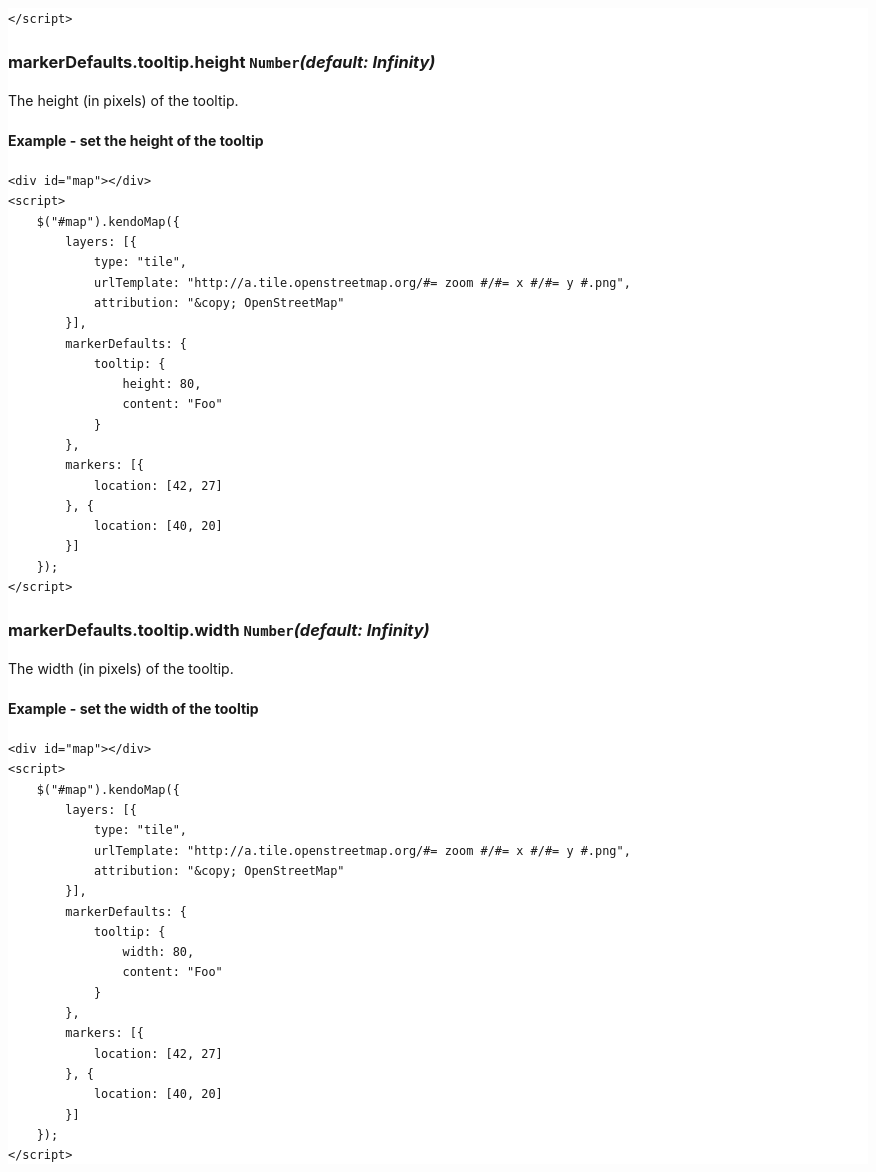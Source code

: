     </script>

### markerDefaults.tooltip.height `Number`*(default: Infinity)*

The height (in pixels) of the tooltip.

#### Example - set the height of the tooltip
    <div id="map"></div>
    <script>
        $("#map").kendoMap({
            layers: [{
                type: "tile",
                urlTemplate: "http://a.tile.openstreetmap.org/#= zoom #/#= x #/#= y #.png",
                attribution: "&copy; OpenStreetMap"
            }],
            markerDefaults: {
                tooltip: {
                    height: 80,
                    content: "Foo"
                }
            },
            markers: [{
                location: [42, 27]
            }, {
                location: [40, 20]
            }]
        });
    </script>

### markerDefaults.tooltip.width `Number`*(default: Infinity)*

The width (in pixels) of the tooltip.

#### Example - set the width of the tooltip
    <div id="map"></div>
    <script>
        $("#map").kendoMap({
            layers: [{
                type: "tile",
                urlTemplate: "http://a.tile.openstreetmap.org/#= zoom #/#= x #/#= y #.png",
                attribution: "&copy; OpenStreetMap"
            }],
            markerDefaults: {
                tooltip: {
                    width: 80,
                    content: "Foo"
                }
            },
            markers: [{
                location: [42, 27]
            }, {
                location: [40, 20]
            }]
        });
    </script>
